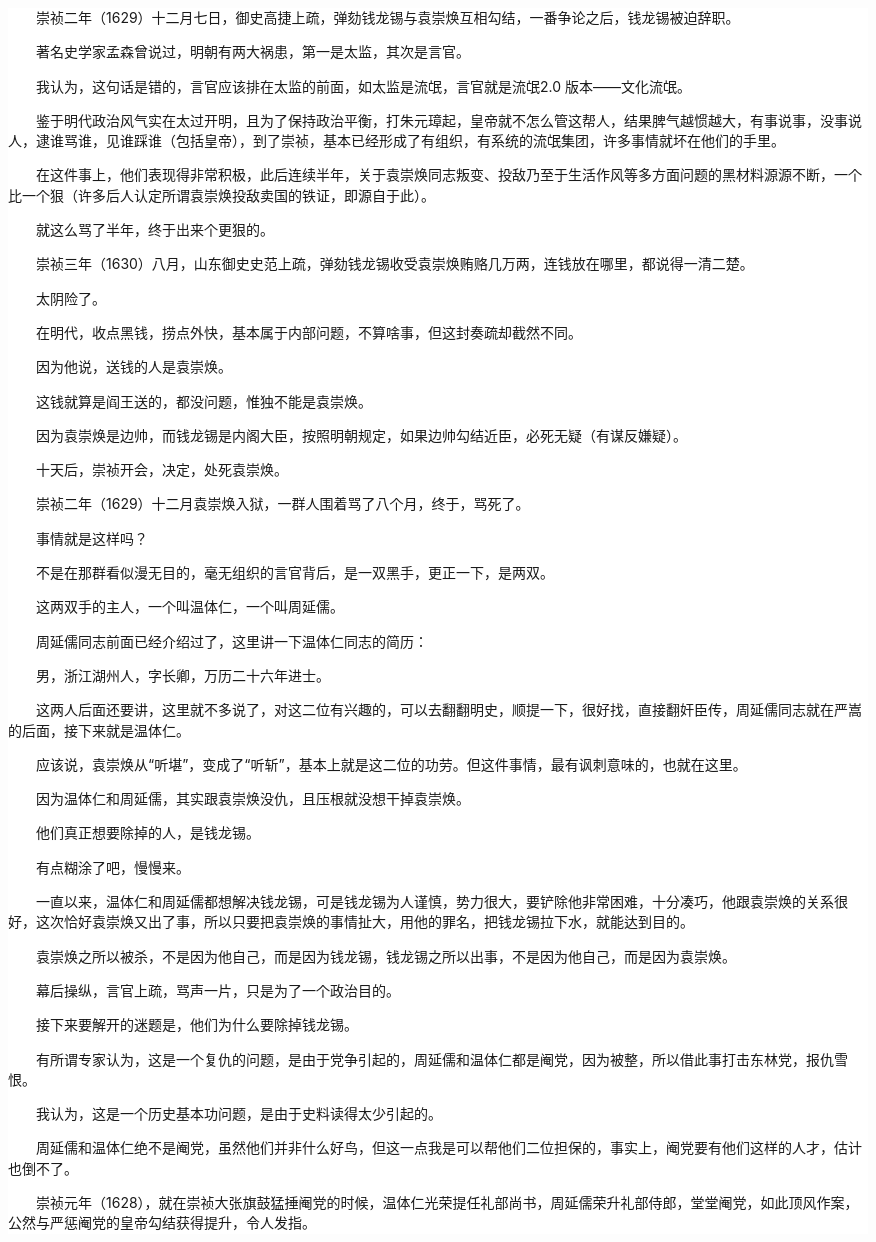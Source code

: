 　　崇祯二年（1629）十二月七日，御史高捷上疏，弹劾钱龙锡与袁崇焕互相勾结，一番争论之后，钱龙锡被迫辞职。
            
　　著名史学家孟森曾说过，明朝有两大祸患，第一是太监，其次是言官。
            
　　我认为，这句话是错的，言官应该排在太监的前面，如太监是流氓，言官就是流氓2.0 版本——文化流氓。
            
　　鉴于明代政治风气实在太过开明，且为了保持政治平衡，打朱元璋起，皇帝就不怎么管这帮人，结果脾气越惯越大，有事说事，没事说人，逮谁骂谁，见谁踩谁（包括皇帝），到了崇祯，基本已经形成了有组织，有系统的流氓集团，许多事情就坏在他们的手里。
            
　　在这件事上，他们表现得非常积极，此后连续半年，关于袁崇焕同志叛变、投敌乃至于生活作风等多方面问题的黑材料源源不断，一个比一个狠（许多后人认定所谓袁崇焕投敌卖国的铁证，即源自于此）。
            
　　就这么骂了半年，终于出来个更狠的。
            
　　崇祯三年（1630）八月，山东御史史范上疏，弹劾钱龙锡收受袁崇焕贿赂几万两，连钱放在哪里，都说得一清二楚。
            
　　太阴险了。
            
　　在明代，收点黑钱，捞点外快，基本属于内部问题，不算啥事，但这封奏疏却截然不同。
            
　　因为他说，送钱的人是袁崇焕。
            
　　这钱就算是阎王送的，都没问题，惟独不能是袁崇焕。
            
　　因为袁崇焕是边帅，而钱龙锡是内阁大臣，按照明朝规定，如果边帅勾结近臣，必死无疑（有谋反嫌疑）。
            
　　十天后，崇祯开会，决定，处死袁崇焕。
            
　　崇祯二年（1629）十二月袁崇焕入狱，一群人围着骂了八个月，终于，骂死了。
            
　　事情就是这样吗？
            
　　不是在那群看似漫无目的，毫无组织的言官背后，是一双黑手，更正一下，是两双。
            
　　这两双手的主人，一个叫温体仁，一个叫周延儒。
            
　　周延儒同志前面已经介绍过了，这里讲一下温体仁同志的简历：
            
　　男，浙江湖州人，字长卿，万历二十六年进士。
            
　　这两人后面还要讲，这里就不多说了，对这二位有兴趣的，可以去翻翻明史，顺提一下，很好找，直接翻奸臣传，周延儒同志就在严嵩的后面，接下来就是温体仁。
            
　　应该说，袁崇焕从“听堪”，变成了“听斩”，基本上就是这二位的功劳。但这件事情，最有讽刺意味的，也就在这里。
            
　　因为温体仁和周延儒，其实跟袁崇焕没仇，且压根就没想干掉袁崇焕。
            
　　他们真正想要除掉的人，是钱龙锡。
            
　　有点糊涂了吧，慢慢来。
            
　　一直以来，温体仁和周延儒都想解决钱龙锡，可是钱龙锡为人谨慎，势力很大，要铲除他非常困难，十分凑巧，他跟袁崇焕的关系很好，这次恰好袁崇焕又出了事，所以只要把袁崇焕的事情扯大，用他的罪名，把钱龙锡拉下水，就能达到目的。
            
　　袁崇焕之所以被杀，不是因为他自己，而是因为钱龙锡，钱龙锡之所以出事，不是因为他自己，而是因为袁崇焕。
            
　　幕后操纵，言官上疏，骂声一片，只是为了一个政治目的。
            
　　接下来要解开的迷题是，他们为什么要除掉钱龙锡。
            
　　有所谓专家认为，这是一个复仇的问题，是由于党争引起的，周延儒和温体仁都是阉党，因为被整，所以借此事打击东林党，报仇雪恨。
            
　　我认为，这是一个历史基本功问题，是由于史料读得太少引起的。
            
　　周延儒和温体仁绝不是阉党，虽然他们并非什么好鸟，但这一点我是可以帮他们二位担保的，事实上，阉党要有他们这样的人才，估计也倒不了。
            
　　崇祯元年（1628），就在崇祯大张旗鼓猛捶阉党的时候，温体仁光荣提任礼部尚书，周延儒荣升礼部侍郎，堂堂阉党，如此顶风作案，公然与严惩阉党的皇帝勾结获得提升，令人发指。
            